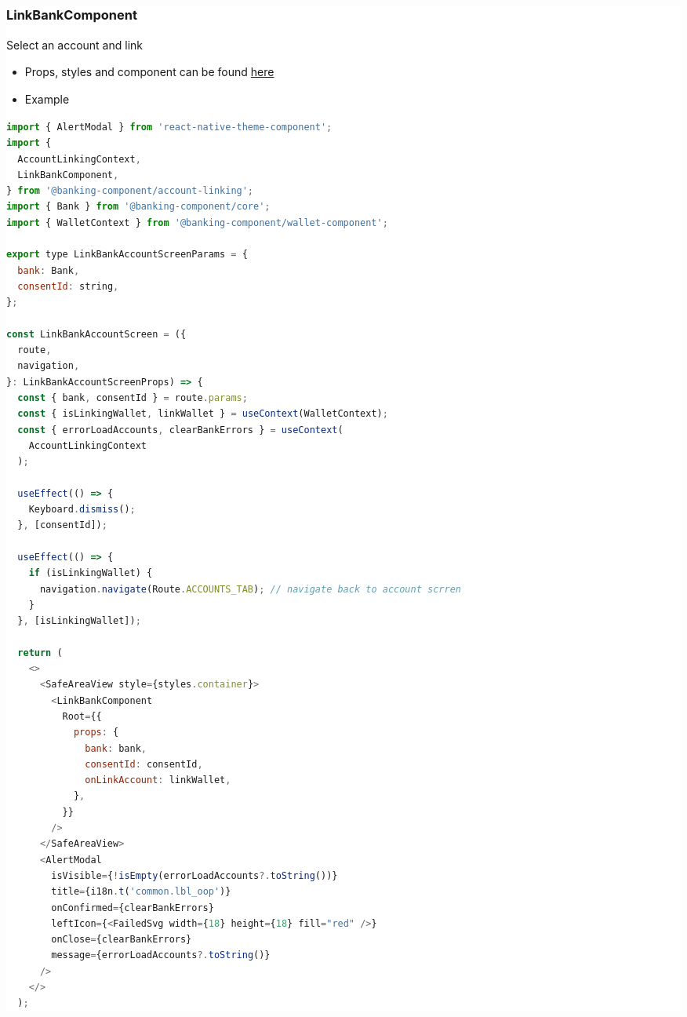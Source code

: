 ### LinkBankComponent

Select an account and link

- Props, styles and component can be found [here](./src/link-bank/types.ts)

- Example

```javascript
import { AlertModal } from 'react-native-theme-component';
import {
  AccountLinkingContext,
  LinkBankComponent,
} from '@banking-component/account-linking';
import { Bank } from '@banking-component/core';
import { WalletContext } from '@banking-component/wallet-component';

export type LinkBankAccountScreenParams = {
  bank: Bank,
  consentId: string,
};

const LinkBankAccountScreen = ({
  route,
  navigation,
}: LinkBankAccountScreenProps) => {
  const { bank, consentId } = route.params;
  const { isLinkingWallet, linkWallet } = useContext(WalletContext);
  const { errorLoadAccounts, clearBankErrors } = useContext(
    AccountLinkingContext
  );

  useEffect(() => {
    Keyboard.dismiss();
  }, [consentId]);

  useEffect(() => {
    if (isLinkingWallet) {
      navigation.navigate(Route.ACCOUNTS_TAB); // navigate back to account scrren
    }
  }, [isLinkingWallet]);

  return (
    <>
      <SafeAreaView style={styles.container}>
        <LinkBankComponent
          Root={{
            props: {
              bank: bank,
              consentId: consentId,
              onLinkAccount: linkWallet,
            },
          }}
        />
      </SafeAreaView>
      <AlertModal
        isVisible={!isEmpty(errorLoadAccounts?.toString())}
        title={i18n.t('common.lbl_oop')}
        onConfirmed={clearBankErrors}
        leftIcon={<FailedSvg width={18} height={18} fill="red" />}
        onClose={clearBankErrors}
        message={errorLoadAccounts?.toString()}
      />
    </>
  );
```